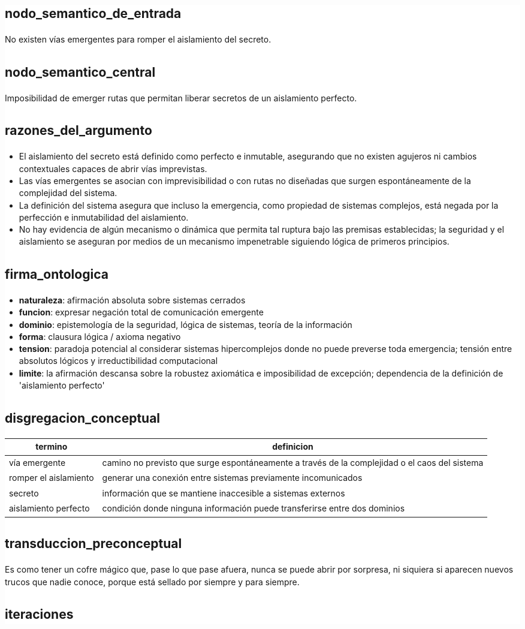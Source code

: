 ## nodo_semantico_de_entrada

No existen vías emergentes para romper el aislamiento del secreto.

## nodo_semantico_central

Imposibilidad de emerger rutas que permitan liberar secretos de un aislamiento perfecto.

## razones_del_argumento

- El aislamiento del secreto está definido como perfecto e inmutable, asegurando que no existen agujeros ni cambios contextuales capaces de abrir vías imprevistas.
- Las vías emergentes se asocian con imprevisibilidad o con rutas no diseñadas que surgen espontáneamente de la complejidad del sistema.
- La definición del sistema asegura que incluso la emergencia, como propiedad de sistemas complejos, está negada por la perfección e inmutabilidad del aislamiento.
- No hay evidencia de algún mecanismo o dinámica que permita tal ruptura bajo las premisas establecidas; la seguridad y el aislamiento se aseguran por medios de un mecanismo impenetrable siguiendo lógica de primeros principios.

## firma_ontologica

- **naturaleza**: afirmación absoluta sobre sistemas cerrados
- **funcion**: expresar negación total de comunicación emergente
- **dominio**: epistemología de la seguridad, lógica de sistemas, teoría de la información
- **forma**: clausura lógica / axioma negativo
- **tension**: paradoja potencial al considerar sistemas hipercomplejos donde no puede preverse toda emergencia; tensión entre absolutos lógicos y irreductibilidad computacional
- **limite**: la afirmación descansa sobre la robustez axiomática e imposibilidad de excepción; dependencia de la definición de 'aislamiento perfecto'

## disgregacion_conceptual

| termino | definicion |
| --- | --- |
| vía emergente | camino no previsto que surge espontáneamente a través de la complejidad o el caos del sistema |
| romper el aislamiento | generar una conexión entre sistemas previamente incomunicados |
| secreto | información que se mantiene inaccesible a sistemas externos |
| aislamiento perfecto | condición donde ninguna información puede transferirse entre dos dominios |

## transduccion_preconceptual

Es como tener un cofre mágico que, pase lo que pase afuera, nunca se puede abrir por sorpresa, ni siquiera si aparecen nuevos trucos que nadie conoce, porque está sellado por siempre y para siempre.

## iteraciones
